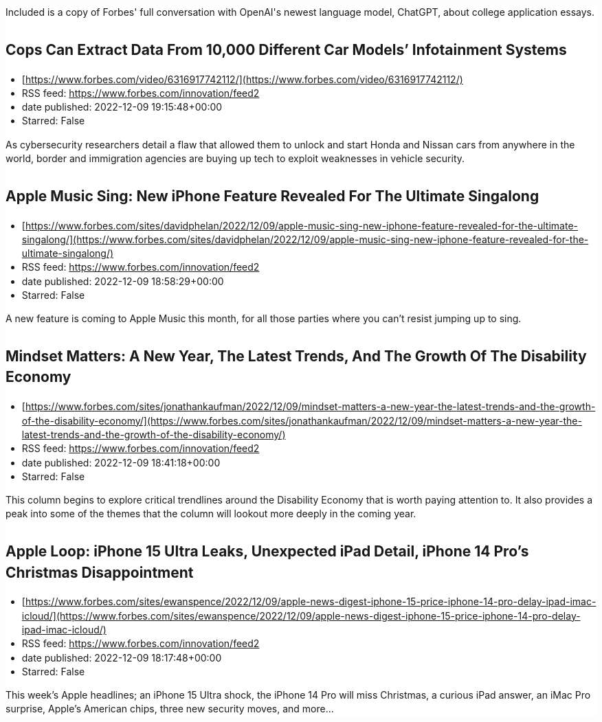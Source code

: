 Included is a copy of Forbes' full conversation with OpenAI's newest language model, ChatGPT, about college application essays.

## Cops Can Extract Data From 10,000 Different Car Models’ Infotainment Systems
 - [https://www.forbes.com/video/6316917742112/](https://www.forbes.com/video/6316917742112/)
 - RSS feed: https://www.forbes.com/innovation/feed2
 - date published: 2022-12-09 19:15:48+00:00
 - Starred: False

As cybersecurity researchers detail a flaw that allowed them to unlock and start Honda and Nissan cars from anywhere in the world, border and immigration agencies are buying up tech to exploit weaknesses in vehicle security.

## Apple Music Sing: New iPhone Feature Revealed For The Ultimate Singalong
 - [https://www.forbes.com/sites/davidphelan/2022/12/09/apple-music-sing-new-iphone-feature-revealed-for-the-ultimate-singalong/](https://www.forbes.com/sites/davidphelan/2022/12/09/apple-music-sing-new-iphone-feature-revealed-for-the-ultimate-singalong/)
 - RSS feed: https://www.forbes.com/innovation/feed2
 - date published: 2022-12-09 18:58:29+00:00
 - Starred: False

A new feature is coming to Apple Music this month, for all those parties where you can’t resist jumping up to sing.

## Mindset Matters: A New Year, The Latest Trends, And The Growth Of The Disability Economy
 - [https://www.forbes.com/sites/jonathankaufman/2022/12/09/mindset-matters-a-new-year-the-latest-trends-and-the-growth-of-the-disability-economy/](https://www.forbes.com/sites/jonathankaufman/2022/12/09/mindset-matters-a-new-year-the-latest-trends-and-the-growth-of-the-disability-economy/)
 - RSS feed: https://www.forbes.com/innovation/feed2
 - date published: 2022-12-09 18:41:18+00:00
 - Starred: False

This column begins to explore critical trendlines around the Disability Economy that is worth paying attention to. It also provides a peak into some of the themes that the column will lookout more deeply in the coming year.

## Apple Loop: iPhone 15 Ultra Leaks, Unexpected iPad Detail, iPhone 14 Pro’s Christmas Disappointment
 - [https://www.forbes.com/sites/ewanspence/2022/12/09/apple-news-digest-iphone-15-price-iphone-14-pro-delay-ipad-imac-icloud/](https://www.forbes.com/sites/ewanspence/2022/12/09/apple-news-digest-iphone-15-price-iphone-14-pro-delay-ipad-imac-icloud/)
 - RSS feed: https://www.forbes.com/innovation/feed2
 - date published: 2022-12-09 18:17:48+00:00
 - Starred: False

This week’s Apple headlines; an iPhone 15 Ultra shock, the iPhone 14 Pro will miss Christmas, a curious iPad answer, an iMac Pro surprise, Apple’s American chips, three new security moves, and more...
